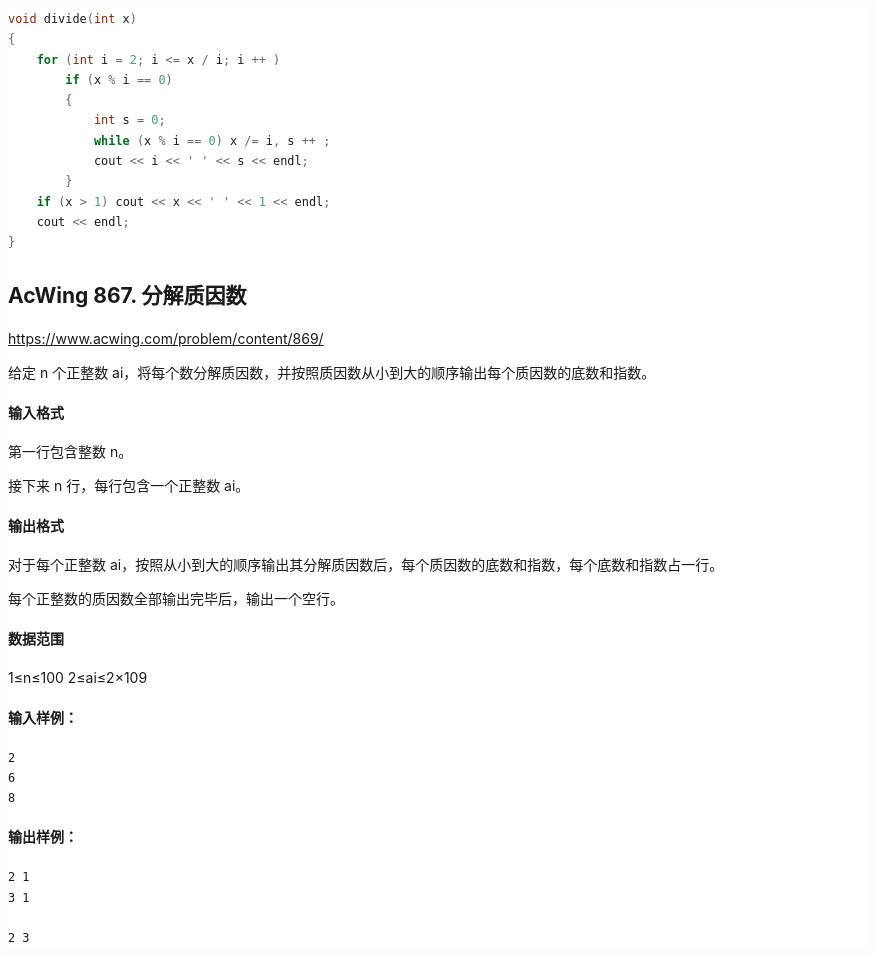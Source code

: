 ```c++
void divide(int x)
{
    for (int i = 2; i <= x / i; i ++ )
        if (x % i == 0)
        {
            int s = 0;
            while (x % i == 0) x /= i, s ++ ;
            cout << i << ' ' << s << endl;
        }
    if (x > 1) cout << x << ' ' << 1 << endl;
    cout << endl;
}
```



## AcWing 867. 分解质因数

https://www.acwing.com/problem/content/869/

给定 n 个正整数 ai，将每个数分解质因数，并按照质因数从小到大的顺序输出每个质因数的底数和指数。

#### 输入格式

第一行包含整数 n。

接下来 n 行，每行包含一个正整数 ai。

#### 输出格式

对于每个正整数 ai，按照从小到大的顺序输出其分解质因数后，每个质因数的底数和指数，每个底数和指数占一行。

每个正整数的质因数全部输出完毕后，输出一个空行。

#### 数据范围

1≤n≤100
2≤ai≤2×109

#### 输入样例：

```
2
6
8
```

#### 输出样例：

```
2 1
3 1

2 3
```
